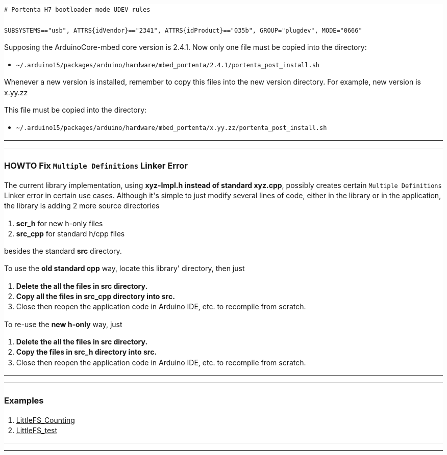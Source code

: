```
# Portenta H7 bootloader mode UDEV rules

SUBSYSTEMS=="usb", ATTRS{idVendor}=="2341", ATTRS{idProduct}=="035b", GROUP="plugdev", MODE="0666"
```

Supposing the ArduinoCore-mbed core version is 2.4.1. Now only one file must be copied into the directory:

- `~/.arduino15/packages/arduino/hardware/mbed_portenta/2.4.1/portenta_post_install.sh`

Whenever a new version is installed, remember to copy this files into the new version directory. For example, new version is x.yy.zz

This file must be copied into the directory:

- `~/.arduino15/packages/arduino/hardware/mbed_portenta/x.yy.zz/portenta_post_install.sh`


---
---

### HOWTO Fix `Multiple Definitions` Linker Error

The current library implementation, using **xyz-Impl.h instead of standard xyz.cpp**, possibly creates certain `Multiple Definitions` Linker error in certain use cases. Although it's simple to just modify several lines of code, either in the library or in the application, the library is adding 2 more source directories

1. **scr_h** for new h-only files
2. **src_cpp** for standard h/cpp files

besides the standard **src** directory.

To use the **old standard cpp** way, locate this library' directory, then just 

1. **Delete the all the files in src directory.**
2. **Copy all the files in src_cpp directory into src.**
3. Close then reopen the application code in Arduino IDE, etc. to recompile from scratch.

To re-use the **new h-only** way, just 

1. **Delete the all the files in src directory.**
2. **Copy the files in src_h directory into src.**
3. Close then reopen the application code in Arduino IDE, etc. to recompile from scratch.

---
---


### Examples 

 1. [LittleFS_Counting](examples/LittleFS_Counting)
 2. [LittleFS_test](examples/LittleFS_Test)

---
---
